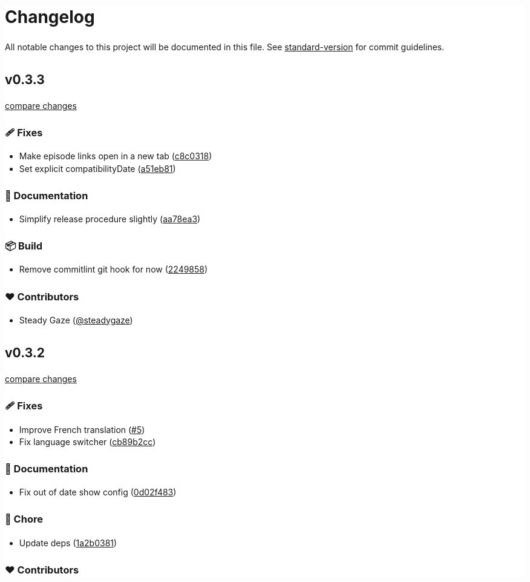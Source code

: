 # Changelog

All notable changes to this project will be documented in this file. See [standard-version](https://github.com/conventional-changelog/standard-version) for commit guidelines.

## v0.3.3

[compare changes](https://github.com/steadygaze/frame-randomizer/compare/v0.3.2...main)

### 🩹 Fixes

- Make episode links open in a new tab ([c8c0318](https://github.com/steadygaze/frame-randomizer/commit/c8c0318))
- Set explicit compatibilityDate ([a51eb81](https://github.com/steadygaze/frame-randomizer/commit/a51eb81))

### 📖 Documentation

- Simplify release procedure slightly ([aa78ea3](https://github.com/steadygaze/frame-randomizer/commit/aa78ea3))

### 📦 Build

- Remove commitlint git hook for now ([2249858](https://github.com/steadygaze/frame-randomizer/commit/2249858))

### ❤ Contributors

- Steady Gaze ([@steadygaze](http://github.com/steadygaze))

## v0.3.2

[compare changes](https://github.com/steadygaze/frame-randomizer/compare/v0.3.1...HEAD)

### 🩹 Fixes

- Improve French translation ([#5](https://github.com/steadygaze/frame-randomizer/pull/5))
- Fix language switcher ([cb89b2cc](https://github.com/steadygaze/frame-randomizer/commit/cb89b2cc))

### 📖 Documentation

- Fix out of date show config ([0d02f483](https://github.com/steadygaze/frame-randomizer/commit/0d02f483))

### 🏡 Chore

- Update deps ([1a2b0381](https://github.com/steadygaze/frame-randomizer/commit/1a2b0381))

### ❤ Contributors
